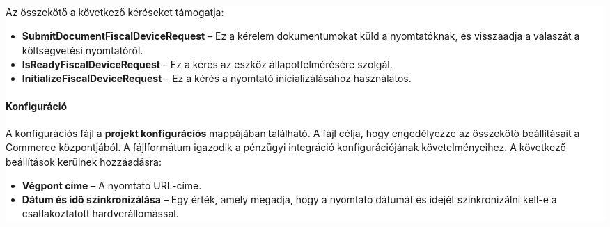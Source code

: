 Az összekötő a következő kéréseket támogatja:

- **SubmitDocumentFiscalDeviceRequest** – Ez a kérelem dokumentumokat küld a nyomtatóknak, és visszaadja a válaszát a költségvetési nyomtatóról.
- **IsReadyFiscalDeviceRequest** – Ez a kérés az eszköz állapotfelmérésére szolgál.
- **InitializeFiscalDeviceRequest** – Ez a kérés a nyomtató inicializálásához használatos.

#### <a name="configuration"></a>Konfiguráció

A konfigurációs fájl a **projekt konfigurációs** mappájában található. A fájl célja, hogy engedélyezze az összekötő beállításait a Commerce központjából. A fájlformátum igazodik a pénzügyi integráció konfigurációjának követelményeihez. A következő beállítások kerülnek hozzáadásra:

- **Végpont címe** – A nyomtató URL-címe.
- **Dátum és idő szinkronizálása** – Egy érték, amely megadja, hogy a nyomtató dátumát és idejét szinkronizálni kell-e a csatlakoztatott hardverállomással.
